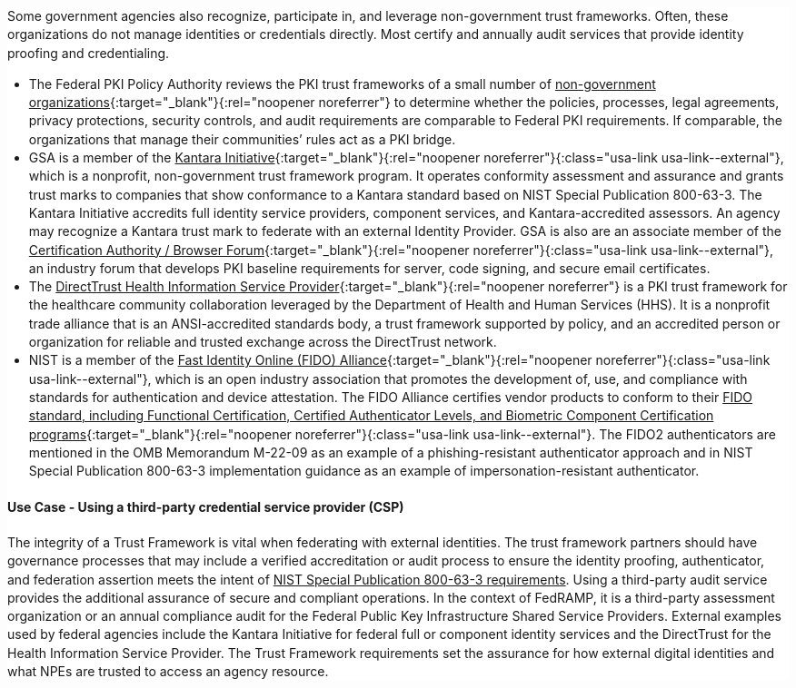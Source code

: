Some government agencies also recognize, participate in, and leverage non-government trust frameworks. Often, these organizations   do not manage identities or credentials directly. Most certify and annually audit services that provide identity proofing and credentialing.

- The Federal PKI Policy Authority reviews the PKI trust frameworks of a small number of [non-government organizations]({{site.baseurl}}/trust-services/#non-government-pki-trust-framework){:target="_blank"}{:rel="noopener noreferrer"} to determine whether the policies, processes, legal agreements, privacy protections, security controls, and audit requirements are comparable to Federal PKI requirements. If comparable, the organizations that manage their communities’ rules act as a PKI bridge. 
- GSA is a member of the [Kantara Initiative](https://kantarainitiative.org/what-we-do/){:target="_blank"}{:rel="noopener noreferrer"}{:class="usa-link usa-link--external"}, which is a nonprofit, non-government trust framework program. It operates conformity assessment and assurance and grants trust marks to companies that show conformance to a Kantara standard based on NIST Special Publication 800-63-3. The Kantara Initiative accredits full identity service providers, component services, and Kantara-accredited assessors. An agency may recognize a Kantara trust mark to federate with an external Identity Provider. GSA is also are an associate member of the [Certification Authority / Browser Forum](https://cabforum.org/){:target="_blank"}{:rel="noopener noreferrer"}{:class="usa-link usa-link--external"}, an industry forum that develops PKI baseline requirements for server, code signing, and secure email certificates.
- The [DirectTrust Health Information Service Provider](https://directtrust.org/who-we-are){:target="_blank"}{:rel="noopener noreferrer"} is a PKI trust framework for the healthcare community collaboration leveraged by the Department of Health and Human Services (HHS). It is a nonprofit trade alliance that is an ANSI-accredited standards body, a trust framework supported by policy, and an accredited person or organization for reliable and trusted exchange across the DirectTrust network.
- NIST is a member of the [Fast Identity Online (FIDO) Alliance](https://fidoalliance.org/overview/){:target="_blank"}{:rel="noopener noreferrer"}{:class="usa-link usa-link--external"}, which is an open industry association that promotes the development of, use, and compliance with standards for authentication and device attestation. The FIDO Alliance certifies vendor products to conform to their [FIDO standard, including Functional Certification, Certified Authenticator Levels, and Biometric Component Certification programs](https://fidoalliance.org/certification/){:target="_blank"}{:rel="noopener noreferrer"}{:class="usa-link usa-link--external"}. The FIDO2 authenticators are mentioned in the OMB Memorandum M-22-09 as an example of a phishing-resistant authenticator approach and in NIST Special Publication 800-63-3 implementation guidance as an example of impersonation-resistant authenticator.

<div class="usa-alert usa-alert--info">
  <div class="usa-alert__body">
    <h4 class="usa-alert__heading">Use Case - Using a third-party credential service provider (CSP)</h4>
    <p class="usa-alert__text">
      The integrity of a Trust Framework is vital when federating with external identities. The trust framework partners should have governance processes that may include a verified accreditation or audit process to ensure the identity proofing, authenticator, and federation assertion meets the intent of <a class="usa-link usa-link--external" href="https://pages.nist.gov/800-63-3/" target="_blank" rel="noopener noreferrer">NIST Special Publication 800-63-3 requirements</a>.  Using a third-party audit service provides the additional assurance of secure and compliant operations. In the context of FedRAMP, it is a third-party assessment organization or an annual compliance audit for the Federal Public Key Infrastructure Shared Service Providers. External examples used by federal agencies include the Kantara Initiative for federal full or component identity services and the DirectTrust for the Health Information Service Provider. The Trust Framework requirements set the assurance for how external digital identities and what NPEs are trusted to access an agency resource.
    </p>
  </div>
</div>

